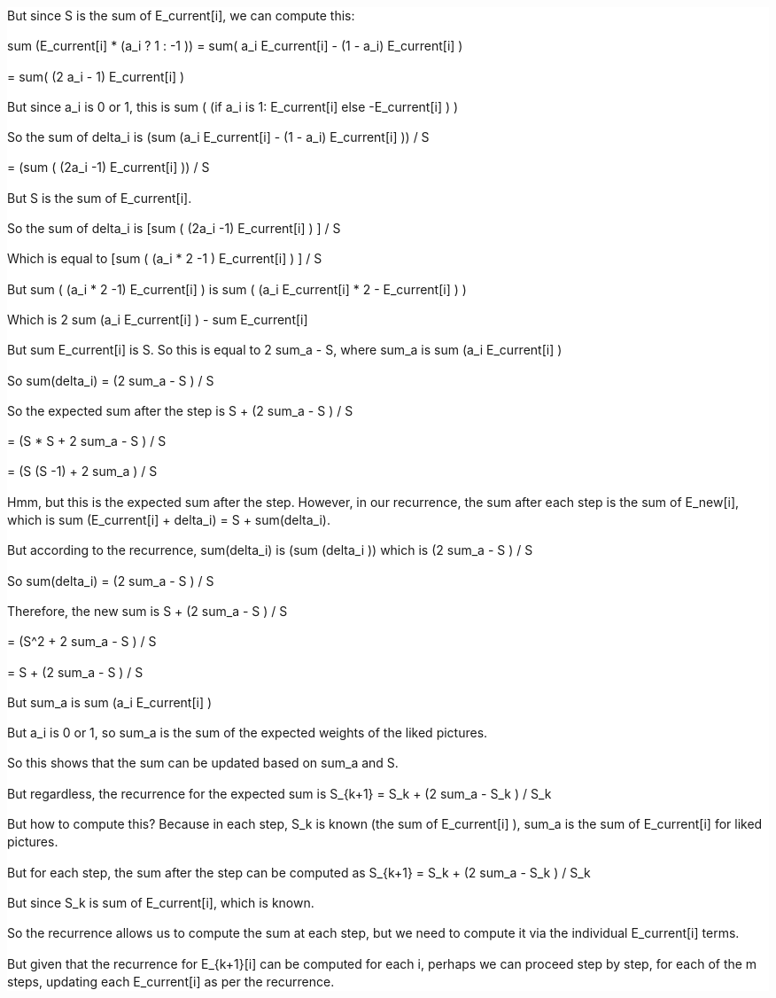 But since S is the sum of E_current[i], we can compute this:

sum (E_current[i] * (a_i ? 1 : -1 )) = sum( a_i E_current[i] - (1 - a_i) E_current[i] )

= sum( (2 a_i - 1) E_current[i] )

But since a_i is 0 or 1, this is sum ( (if a_i is 1: E_current[i] else -E_current[i] ) )

So the sum of delta_i is (sum (a_i E_current[i] - (1 - a_i) E_current[i] )) / S 

= (sum ( (2a_i -1) E_current[i] )) / S 

But S is the sum of E_current[i].

So the sum of delta_i is [sum ( (2a_i -1) E_current[i] ) ] / S 

Which is equal to [sum ( (a_i * 2 -1 ) E_current[i] ) ] / S 

But sum ( (a_i * 2 -1) E_current[i] ) is sum ( (a_i E_current[i] * 2 - E_current[i] ) )

Which is 2 sum (a_i E_current[i] ) - sum E_current[i] 

But sum E_current[i] is S. So this is equal to 2 sum_a - S, where sum_a is sum (a_i E_current[i] )

So sum(delta_i) = (2 sum_a - S ) / S 

So the expected sum after the step is S + (2 sum_a - S ) / S 

= (S * S + 2 sum_a - S ) / S 

= (S (S -1) + 2 sum_a ) / S 

Hmm, but this is the expected sum after the step. However, in our recurrence, the sum after each step is the sum of E_new[i], which is sum (E_current[i] + delta_i) = S + sum(delta_i).

But according to the recurrence, sum(delta_i) is (sum (delta_i )) which is (2 sum_a - S ) / S 

So sum(delta_i) = (2 sum_a - S ) / S 

Therefore, the new sum is S + (2 sum_a - S ) / S 

= (S^2 + 2 sum_a - S ) / S 

= S + (2 sum_a - S ) / S 

But sum_a is sum (a_i E_current[i] )

But a_i is 0 or 1, so sum_a is the sum of the expected weights of the liked pictures.

So this shows that the sum can be updated based on sum_a and S.

But regardless, the recurrence for the expected sum is S_{k+1} = S_k + (2 sum_a - S_k ) / S_k 

But how to compute this? Because in each step, S_k is known (the sum of E_current[i] ), sum_a is the sum of E_current[i] for liked pictures.

But for each step, the sum after the step can be computed as S_{k+1} = S_k + (2 sum_a - S_k ) / S_k 

But since S_k is sum of E_current[i], which is known.

So the recurrence allows us to compute the sum at each step, but we need to compute it via the individual E_current[i] terms.

But given that the recurrence for E_{k+1}[i] can be computed for each i, perhaps we can proceed step by step, for each of the m steps, updating each E_current[i] as per the recurrence.
